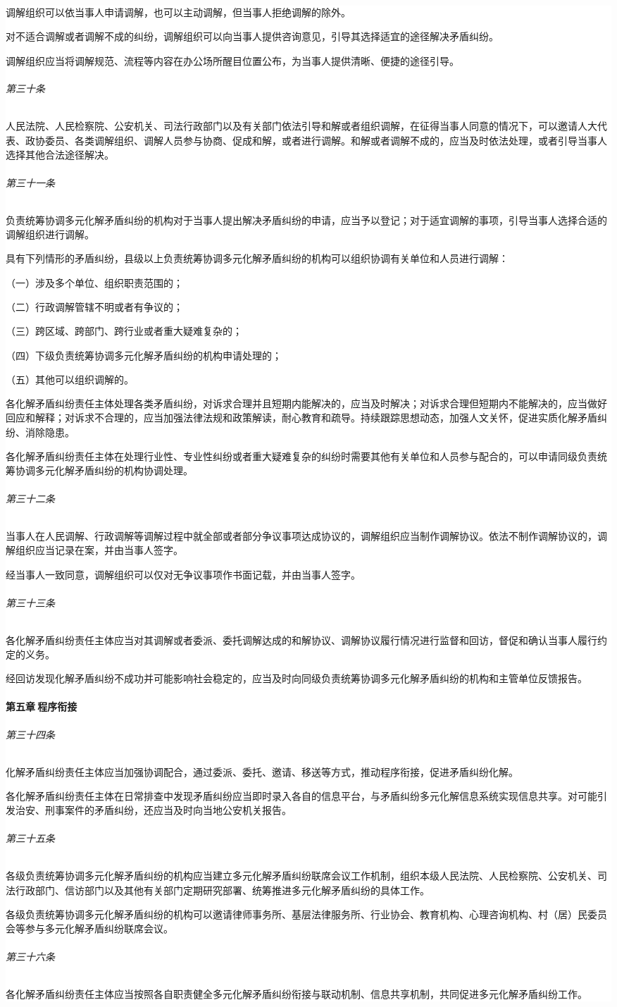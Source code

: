 调解组织可以依当事人申请调解，也可以主动调解，但当事人拒绝调解的除外。

对不适合调解或者调解不成的纠纷，调解组织可以向当事人提供咨询意见，引导其选择适宜的途径解决矛盾纠纷。

调解组织应当将调解规范、流程等内容在办公场所醒目位置公布，为当事人提供清晰、便捷的途径引导。

###### 第三十条

人民法院、人民检察院、公安机关、司法行政部门以及有关部门依法引导和解或者组织调解，在征得当事人同意的情况下，可以邀请人大代表、政协委员、各类调解组织、调解人员参与协商、促成和解，或者进行调解。和解或者调解不成的，应当及时依法处理，或者引导当事人选择其他合法途径解决。

###### 第三十一条

负责统筹协调多元化解矛盾纠纷的机构对于当事人提出解决矛盾纠纷的申请，应当予以登记；对于适宜调解的事项，引导当事人选择合适的调解组织进行调解。

具有下列情形的矛盾纠纷，县级以上负责统筹协调多元化解矛盾纠纷的机构可以组织协调有关单位和人员进行调解：

（一）涉及多个单位、组织职责范围的；

（二）行政调解管辖不明或者有争议的；

（三）跨区域、跨部门、跨行业或者重大疑难复杂的；

（四）下级负责统筹协调多元化解矛盾纠纷的机构申请处理的；

（五）其他可以组织调解的。

各化解矛盾纠纷责任主体处理各类矛盾纠纷，对诉求合理并且短期内能解决的，应当及时解决；对诉求合理但短期内不能解决的，应当做好回应和解释；对诉求不合理的，应当加强法律法规和政策解读，耐心教育和疏导。持续跟踪思想动态，加强人文关怀，促进实质化解矛盾纠纷、消除隐患。

各化解矛盾纠纷责任主体在处理行业性、专业性纠纷或者重大疑难复杂的纠纷时需要其他有关单位和人员参与配合的，可以申请同级负责统筹协调多元化解矛盾纠纷的机构协调处理。

###### 第三十二条

当事人在人民调解、行政调解等调解过程中就全部或者部分争议事项达成协议的，调解组织应当制作调解协议。依法不制作调解协议的，调解组织应当记录在案，并由当事人签字。

经当事人一致同意，调解组织可以仅对无争议事项作书面记载，并由当事人签字。

###### 第三十三条

各化解矛盾纠纷责任主体应当对其调解或者委派、委托调解达成的和解协议、调解协议履行情况进行监督和回访，督促和确认当事人履行约定的义务。

经回访发现化解矛盾纠纷不成功并可能影响社会稳定的，应当及时向同级负责统筹协调多元化解矛盾纠纷的机构和主管单位反馈报告。

#### 第五章 程序衔接

###### 第三十四条

化解矛盾纠纷责任主体应当加强协调配合，通过委派、委托、邀请、移送等方式，推动程序衔接，促进矛盾纠纷化解。

各化解矛盾纠纷责任主体在日常排查中发现矛盾纠纷应当即时录入各自的信息平台，与矛盾纠纷多元化解信息系统实现信息共享。对可能引发治安、刑事案件的矛盾纠纷，还应当及时向当地公安机关报告。

###### 第三十五条

各级负责统筹协调多元化解矛盾纠纷的机构应当建立多元化解矛盾纠纷联席会议工作机制，组织本级人民法院、人民检察院、公安机关、司法行政部门、信访部门以及其他有关部门定期研究部署、统筹推进多元化解矛盾纠纷的具体工作。

各级负责统筹协调多元化解矛盾纠纷的机构可以邀请律师事务所、基层法律服务所、行业协会、教育机构、心理咨询机构、村（居）民委员会等参与多元化解矛盾纠纷联席会议。

###### 第三十六条

各化解矛盾纠纷责任主体应当按照各自职责健全多元化解矛盾纠纷衔接与联动机制、信息共享机制，共同促进多元化解矛盾纠纷工作。
